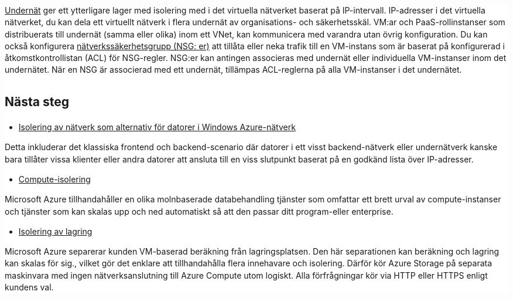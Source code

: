 [Undernät](https://docs.microsoft.com/azure/virtual-network/virtual-networks-overview#subnets) ger ett ytterligare lager med isolering med i det virtuella nätverket baserat på IP-intervall. IP-adresser i det virtuella nätverket, du kan dela ett virtuellt nätverk i flera undernät av organisations- och säkerhetsskäl. VM:ar och PaaS-rollinstanser som distribuerats till undernät (samma eller olika) inom ett VNet, kan kommunicera med varandra utan övrig konfiguration. Du kan också konfigurera [nätverkssäkerhetsgrupp (NSG: er)](https://docs.microsoft.com/azure/virtual-network/virtual-networks-overview#network-security-groups-nsg) att tillåta eller neka trafik till en VM-instans som är baserat på konfigurerad i åtkomstkontrollistan (ACL) för NSG-regler. NSG:er kan antingen associeras med undernät eller individuella VM-instanser inom det undernätet. När en NSG är associerad med ett undernät, tillämpas ACL-reglerna på alla VM-instanser i det undernätet.

## <a name="next-steps"></a>Nästa steg

- [Isolering av nätverk som alternativ för datorer i Windows Azure-nätverk](https://azure.microsoft.com/blog/network-isolation-options-for-machines-in-windows-azure-virtual-networks/)

Detta inkluderar det klassiska frontend och backend-scenario där datorer i ett visst backend-nätverk eller undernätverk kanske bara tillåter vissa klienter eller andra datorer att ansluta till en viss slutpunkt baserat på en godkänd lista över IP-adresser.

- [Compute-isolering](https://msenterprise.global.ssl.fastly.net/vnext/PDFs/A01_AzureSecurityWhitepaper20160415c.pdf)

Microsoft Azure tillhandahåller en olika molnbaserade databehandling tjänster som omfattar ett brett urval av compute-instanser och tjänster som kan skalas upp och ned automatiskt så att den passar ditt program-eller enterprise.

- [Isolering av lagring](https://msenterprise.global.ssl.fastly.net/vnext/PDFs/A01_AzureSecurityWhitepaper20160415c.pdf)

Microsoft Azure separerar kunden VM-baserad beräkning från lagringsplatsen. Den här separationen kan beräkning och lagring kan skalas för sig., vilket gör det enklare att tillhandahålla flera innehavare och isolering. Därför kör Azure Storage på separata maskinvara med ingen nätverksanslutning till Azure Compute utom logiskt. Alla förfrågningar kör via HTTP eller HTTPS enligt kundens val.

